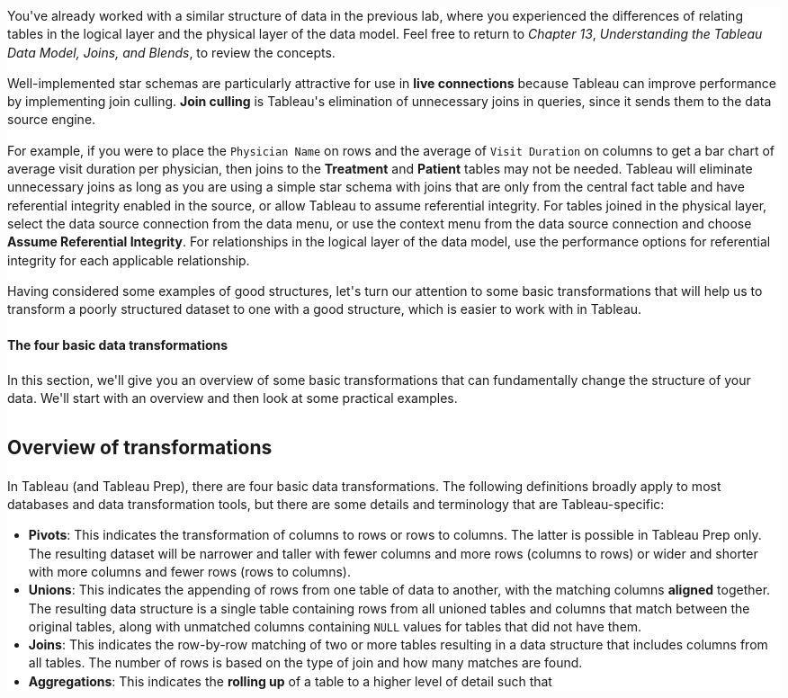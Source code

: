 You\'ve already worked with a similar structure of data in the previous
lab, where you experienced the differences of relating tables in the
logical layer and the physical layer of the data model. Feel free to
return to *Chapter 13*, *Understanding the Tableau Data Model, Joins,
and Blends*, to review the concepts.

Well-implemented star schemas are particularly
attractive for use in **live connections** because Tableau can improve
performance by implementing join culling. **Join culling** is
Tableau\'s elimination of unnecessary joins in
queries, since it sends them to the data source engine.

For example, if you were to place the
`Physician Name` on rows and the average of
`Visit Duration` on columns to get a bar chart of
average visit duration per physician, then joins to the **Treatment**
and **Patient** tables may not be needed. Tableau will eliminate
unnecessary joins as long as you are using a simple star schema with
joins that are only from the central fact table and have referential
integrity enabled in the source, or allow Tableau to assume referential
integrity. For tables joined in the physical layer, select the data
source connection from the data menu, or use the context menu from the
data source connection and choose **Assume Referential Integrity**. For
relationships in the logical layer of the data model, use
the performance options for referential integrity for each applicable
relationship.

Having considered some examples of good structures, let\'s turn our
attention to some basic transformations that will help us to transform a
poorly structured dataset to one with a good structure, which is easier
to work with in Tableau.


#### The four basic data transformations


In this section, we\'ll give you an overview of
some basic transformations that can fundamentally change the structure
of your data. We\'ll start with an overview and then look at some
practical examples.

Overview of transformations
---------------------------

In Tableau (and Tableau Prep), there are four basic
data transformations. The following definitions
broadly apply to most databases and data transformation tools, but there
are some details and terminology that are Tableau-specific:

-   **Pivots**: This indicates the transformation
    of columns to rows or rows to columns. The latter is possible in
    Tableau Prep only. The resulting dataset will be narrower and taller
    with fewer columns and more rows (columns to rows) or wider and
    shorter with more columns and fewer rows (rows to columns).
-   **Unions**: This indicates the appending of
    rows from one table of data to another, with the matching columns
    **aligned** together. The resulting data structure is a single table
    containing rows from all unioned tables and columns that match
    between the original tables, along with unmatched columns containing
    `NULL` values for tables that did not have
    them.
-   **Joins**: This indicates the row-by-row
    matching of two or more tables resulting in a data structure that
    includes columns from all tables. The number of rows is based on the
    type of join and how many matches are found.
-   **Aggregations**: This indicates the
    **rolling up** of a table to a higher level of detail such that